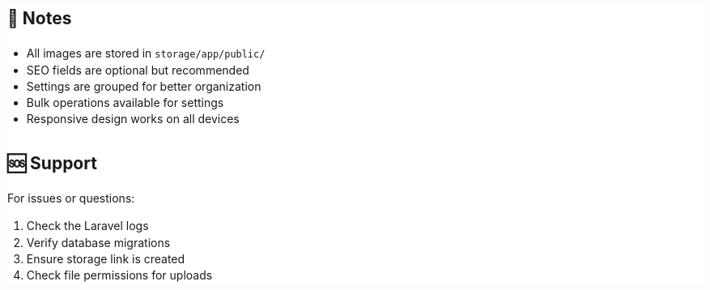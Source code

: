 ## 📝 Notes

- All images are stored in `storage/app/public/`
- SEO fields are optional but recommended
- Settings are grouped for better organization
- Bulk operations available for settings
- Responsive design works on all devices

## 🆘 Support

For issues or questions:
1. Check the Laravel logs
2. Verify database migrations
3. Ensure storage link is created
4. Check file permissions for uploads 
